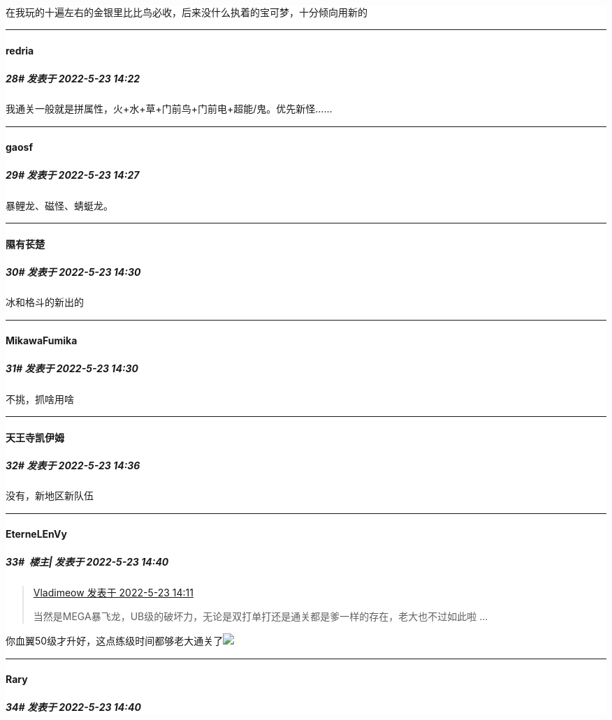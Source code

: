 在我玩的十遍左右的金银里比比鸟必收，后来没什么执着的宝可梦，十分倾向用新的

*****

####  redria  
##### 28#       发表于 2022-5-23 14:22

我通关一般就是拼属性，火+水+草+门前鸟+门前电+超能/鬼。优先新怪……

*****

####  gaosf  
##### 29#       发表于 2022-5-23 14:27

暴鲤龙、磁怪、蜻蜓龙。

*****

####  隰有苌楚  
##### 30#       发表于 2022-5-23 14:30

冰和格斗的新出的



*****

####  MikawaFumika  
##### 31#       发表于 2022-5-23 14:30

不挑，抓啥用啥

*****

####  天王寺凯伊姆  
##### 32#       发表于 2022-5-23 14:36

没有，新地区新队伍

*****

####  EterneLEnVy  
##### 33#         楼主| 发表于 2022-5-23 14:40

<blockquote><a href="httphttps://bbs.saraba1st.com/2b/forum.php?mod=redirect&amp;goto=findpost&amp;pid=55955878&amp;ptid=2070970" target="_blank">Vladimeow 发表于 2022-5-23 14:11</a>

当然是MEGA暴飞龙，UB级的破坏力，无论是双打单打还是通关都是爹一样的存在，老大也不过如此啦 ...</blockquote>
你血翼50级才升好，这点练级时间都够老大通关了<img src="https://static.saraba1st.com/image/smiley/face2017/067.png" referrerpolicy="no-referrer">

*****

####  Rary  
##### 34#       发表于 2022-5-23 14:40
